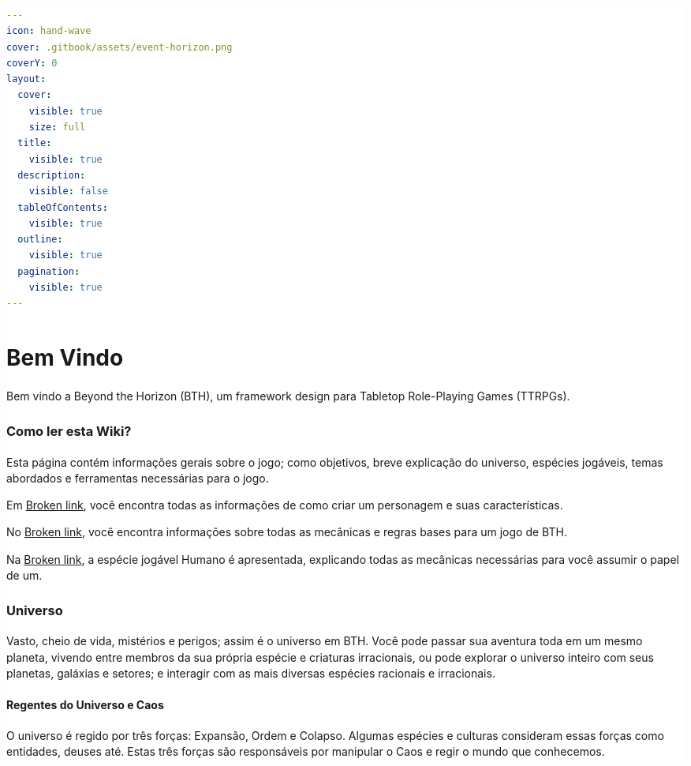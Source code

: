 ```yaml
---
icon: hand-wave
cover: .gitbook/assets/event-horizon.png
coverY: 0
layout:
  cover:
    visible: true
    size: full
  title:
    visible: true
  description:
    visible: false
  tableOfContents:
    visible: true
  outline:
    visible: true
  pagination:
    visible: true
---
```


# Bem Vindo

Bem vindo a Beyond the Horizon (BTH), um framework design para Tabletop Role-Playing Games (TTRPGs).

### Como ler esta Wiki?

Esta página contém informações gerais sobre o jogo; como objetivos, breve explicação do universo, espécies jogáveis, temas abordados e ferramentas necessárias para o jogo.

Em [Broken link](broken-reference "mention"), você encontra todas as informações de como criar um personagem e suas características.

No [Broken link](broken-reference "mention"), você encontra informações sobre todas as mecânicas e regras bases para um jogo de BTH.

Na [Broken link](broken-reference "mention"), a espécie jogável Humano é apresentada, explicando todas as mecânicas necessárias para você assumir o papel de um.

### Universo

Vasto, cheio de vida, mistérios e perigos; assim é o universo em BTH. Você pode passar sua aventura toda em um mesmo planeta, vivendo entre membros da sua própria espécie e criaturas irracionais, ou pode explorar o universo inteiro com seus planetas, galáxias e setores; e interagir com as mais diversas espécies racionais e irracionais.

#### Regentes do Universo e Caos

O universo é regido por três forças: Expansão, Ordem e Colapso. Algumas espécies e culturas consideram essas forças como entidades, deuses até. Estas três forças são responsáveis por manipular o Caos e regir o mundo que conhecemos.
